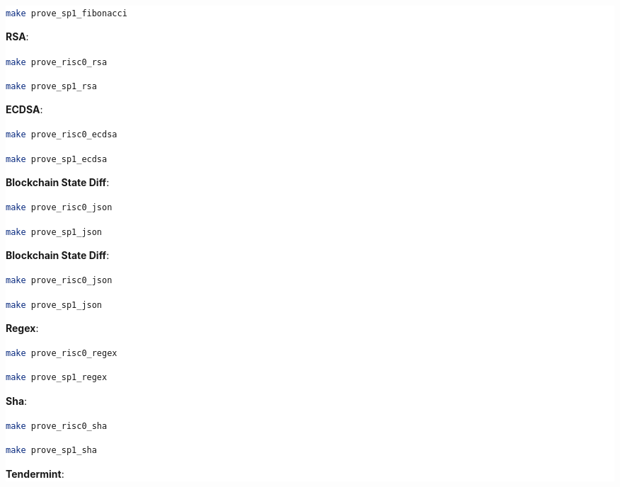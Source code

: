 ```bash
make prove_sp1_fibonacci
```

**RSA**:

```bash
make prove_risc0_rsa
```

```bash
make prove_sp1_rsa
```

**ECDSA**:

```bash
make prove_risc0_ecdsa
```

```bash
make prove_sp1_ecdsa
```

**Blockchain State Diff**:

```bash
make prove_risc0_json
```

```bash
make prove_sp1_json
```

**Blockchain State Diff**:

```bash
make prove_risc0_json
```

```bash
make prove_sp1_json
```

**Regex**:

```bash
make prove_risc0_regex
```

```bash
make prove_sp1_regex
```

**Sha**:

```bash
make prove_risc0_sha
```

```bash
make prove_sp1_sha
```

**Tendermint**:
